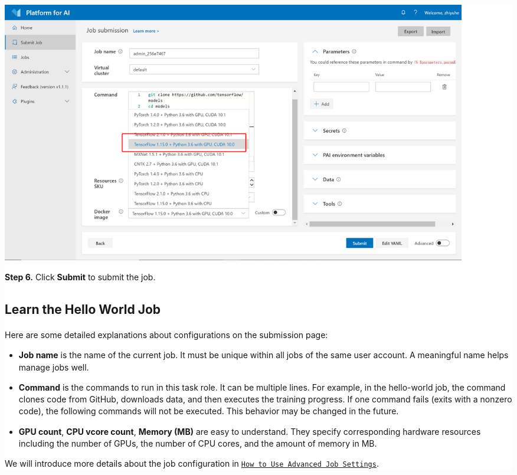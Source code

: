 <img src="./imgs/input-docker.png" width="90%" height="90%" />

**Step 6.** Click **Submit** to submit the job.

## Learn the Hello World Job

Here are some detailed explanations about configurations on the submission page:

- **Job name** is the name of the current job. It must be unique within all jobs of the same user account. A meaningful name helps manage jobs well.

- **Command** is the commands to run in this task role. It can be multiple lines. For example, in the hello-world job, the command clones code from GitHub, downloads data, and then executes the training progress. If one command fails (exits with a nonzero code), the following commands will not be executed. This behavior may be changed in the future.

- **GPU count**, **CPU vcore count**, **Memory (MB)** are easy to understand. They specify corresponding hardware resources including the number of GPUs, the number of CPU cores, and the amount of memory in MB.

We will introduce more details about the job configuration in [`How to Use Advanced Job Settings`](./how-to-use-advanced-job-settings.md).